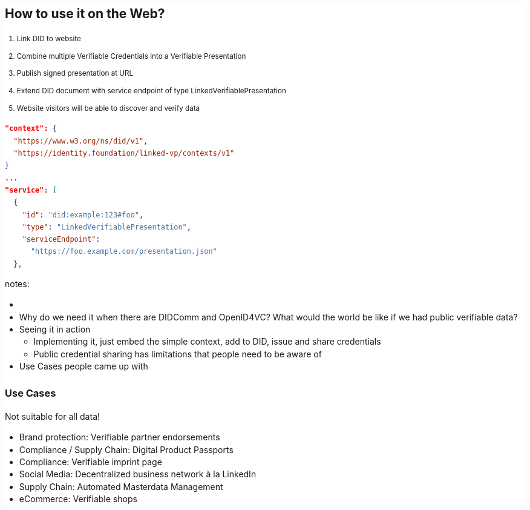 ## How to use it on the Web?

<small>

1. Link DID to website
   
2. Combine multiple Verifiable Credentials into a Verifiable Presentation
   
3. Publish signed presentation at URL 
4. Extend DID document with service endpoint of type
   LinkedVerifiablePresentation 
5. Website visitors will be able to discover and verify data
   

</small>

```json [3,9-11]
"context": {
  "https://www.w3.org/ns/did/v1",
  "https://identity.foundation/linked-vp/contexts/v1"
}
...
"service": [
  {
    "id": "did:example:123#foo",
    "type": "LinkedVerifiablePresentation",
    "serviceEndpoint":
      "https://foo.example.com/presentation.json"
  },
```



notes:

-
- Why do we need it when there are DIDComm and OpenID4VC? What would the world
  be like if we had public verifiable data?
- Seeing it in action
  - Implementing it, just embed the simple context, add to DID, issue and share
    credentials
  - Public credential sharing has limitations that people need to be aware of
- Use Cases people came up with

### Use Cases

<div class="fragment">
  <div class="i-fa6-solid-triangle-exclamation color-[var(--lightSecondary1)] h-[1em] w-[1em] inline-block"></div>
  Not suitable for all data!
</div>

- Brand protection: Verifiable partner endorsements
- Compliance / Supply Chain: Digital Product Passports
- Compliance: Verifiable imprint page
- Social Media: Decentralized business network à la LinkedIn
- Supply Chain: Automated Masterdata Management
- eCommerce: Verifiable shops
